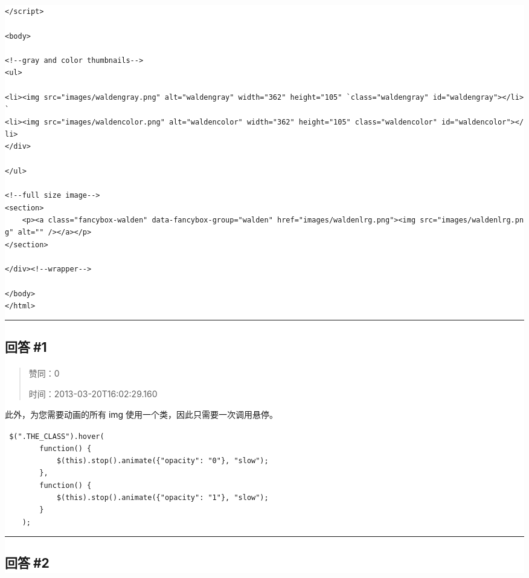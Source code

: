 ```
</script>

<body>

<!--gray and color thumbnails-->
<ul>

<li><img src="images/waldengray.png" alt="waldengray" width="362" height="105" `class="waldengray" id="waldengray"></li>`
<li><img src="images/waldencolor.png" alt="waldencolor" width="362" height="105" class="waldencolor" id="waldencolor"></li>
</div>

</ul>

<!--full size image-->        
<section>
    <p><a class="fancybox-walden" data-fancybox-group="walden" href="images/waldenlrg.png"><img src="images/waldenlrg.png" alt="" /></a></p>
</section>

</div><!--wrapper-->

</body>
</html> 
```

* * *

## 回答 #1

> 赞同：0
> 
> 时间：2013-03-20T16:02:29.160

此外，为您需要动画的所有 img 使用一个类，因此只需要一次调用悬停。

```
 $(".THE_CLASS").hover(
        function() {
            $(this).stop().animate({"opacity": "0"}, "slow");
        },
        function() {
            $(this).stop().animate({"opacity": "1"}, "slow");
        }
    ); 
```

* * *

## 回答 #2
